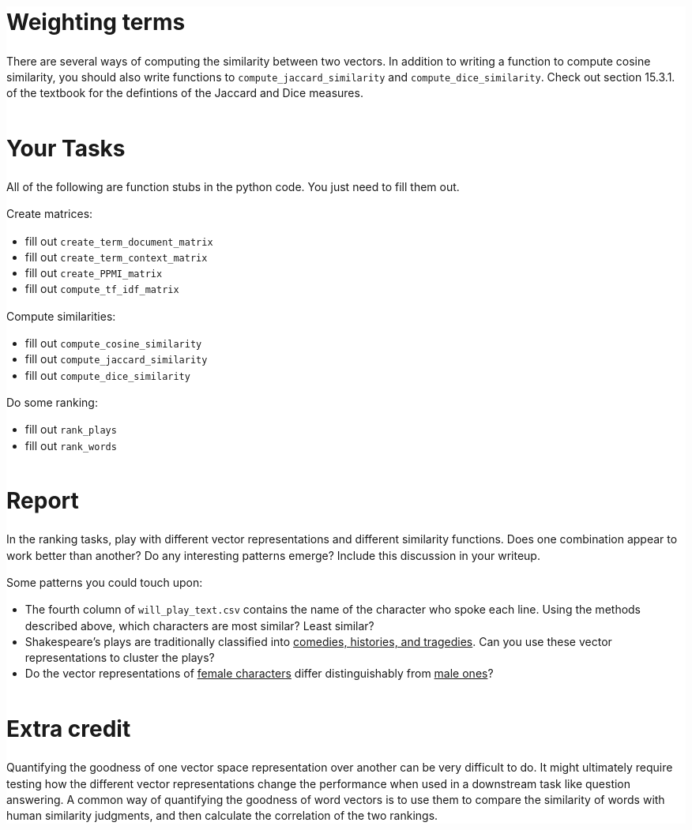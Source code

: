 <h1 id="weighting-terms-1">Weighting terms</h1>
There are several ways of computing the similarity between two vectors. In addition to writing a function to compute cosine similarity, you should also write functions to&nbsp;<code class="highlighter-rouge">compute_jaccard_similarity</code>&nbsp;and&nbsp;<code class="highlighter-rouge">compute_dice_similarity</code>. Check out section 15.3.1. of the textbook for the defintions of the Jaccard and Dice measures.

<h1 id="your-tasks">Your Tasks</h1>
All of the following are function stubs in the python code. You just need to fill them out.

Create matrices:

<ul>
<li>fill out&nbsp;<code class="highlighter-rouge">create_term_document_matrix</code></li>
<li>fill out&nbsp;<code class="highlighter-rouge">create_term_context_matrix</code></li>
<li>fill out&nbsp;<code class="highlighter-rouge">create_PPMI_matrix</code></li>
<li>fill out&nbsp;<code class="highlighter-rouge">compute_tf_idf_matrix</code></li>
</ul>
Compute similarities:

<ul>
<li>fill out&nbsp;<code class="highlighter-rouge">compute_cosine_similarity</code></li>
<li>fill out&nbsp;<code class="highlighter-rouge">compute_jaccard_similarity</code></li>
<li>fill out&nbsp;<code class="highlighter-rouge">compute_dice_similarity</code></li>
</ul>
Do some ranking:

<ul>
<li>fill out&nbsp;<code class="highlighter-rouge">rank_plays</code></li>
<li>fill out&nbsp;<code class="highlighter-rouge">rank_words</code></li>
</ul>
<h1 id="report">Report</h1>
In the ranking tasks, play with different vector representations and different similarity functions. Does one combination appear to work better than another? Do any interesting patterns emerge? Include this discussion in your writeup.

Some patterns you could touch upon:

<ul>
<li>The fourth column of&nbsp;<code class="highlighter-rouge">will_play_text.csv</code>&nbsp;contains the name of the character who spoke each line. Using the methods described above, which characters are most similar? Least similar?</li>
<li>Shakespeare’s plays are traditionally classified into&nbsp;<a href="https://en.wikipedia.org/wiki/Shakespeare%27s_plays">comedies, histories, and tragedies</a>. Can you use these vector representations to cluster the plays?</li>
<li>Do the vector representations of&nbsp;<a href="https://en.wikipedia.org/wiki/Category:Female_Shakespearean_characters">female characters</a>&nbsp;differ distinguishably from&nbsp;<a href="https://en.wikipedia.org/wiki/Category:Male_Shakespearean_characters">male ones</a>?</li>
</ul>
<h1 id="extra-credit">Extra credit</h1>
Quantifying the goodness of one vector space representation over another can be very difficult to do. It might ultimately require testing how the different vector representations change the performance when used in a downstream task like question answering. A common way of quantifying the goodness of word vectors is to use them to compare the similarity of words with human similarity judgments, and then calculate the correlation of the two rankings.
